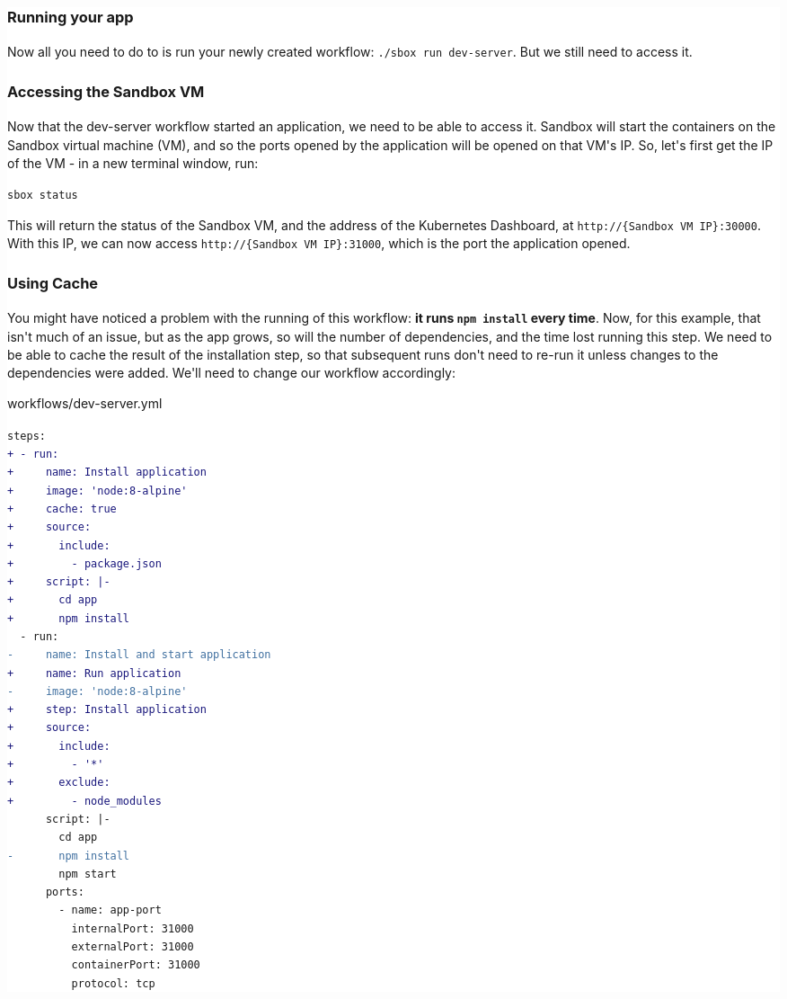 ### Running your app [](#first-workflow-running)

Now all you need to do to is run your newly created workflow: `./sbox run dev-server`. But we still need to access it.

### Accessing the Sandbox VM [](#first-workflow-vm-ip)

Now that the dev-server workflow started an application, we need to be able to access it. Sandbox will start the containers on the Sandbox virtual machine (VM), and so the ports opened by the application will be opened on that VM's IP. So, let's first get the IP of the VM - in a new terminal window, run:

```bash
sbox status
```

This will return the status of the Sandbox VM, and the address of the Kubernetes Dashboard, at `http://{Sandbox VM IP}:30000`. With this IP, we can now access `http://{Sandbox VM IP}:31000`, which is the port the application opened.

### Using Cache [](#first-workflow-cache)

You might have noticed a problem with the running of this workflow: **it runs `npm install` every time**. Now, for this example, that isn't much of an issue, but as the app grows, so will the number of dependencies, and the time lost running this step. We need to be able to cache the result of the installation step, so that subsequent runs don't need to re-run it unless changes to the dependencies were added. We'll need to change our workflow accordingly:

workflows/dev-server.yml
```diff
steps:
+ - run:
+     name: Install application
+     image: 'node:8-alpine'
+     cache: true
+     source:
+       include:
+         - package.json
+     script: |-
+       cd app
+       npm install
  - run:
-     name: Install and start application
+     name: Run application
-     image: 'node:8-alpine'
+     step: Install application
+     source:
+       include:
+         - '*'
+       exclude:
+         - node_modules
      script: |-
        cd app
-       npm install
        npm start
      ports:
        - name: app-port
          internalPort: 31000
          externalPort: 31000
          containerPort: 31000
          protocol: tcp
```
